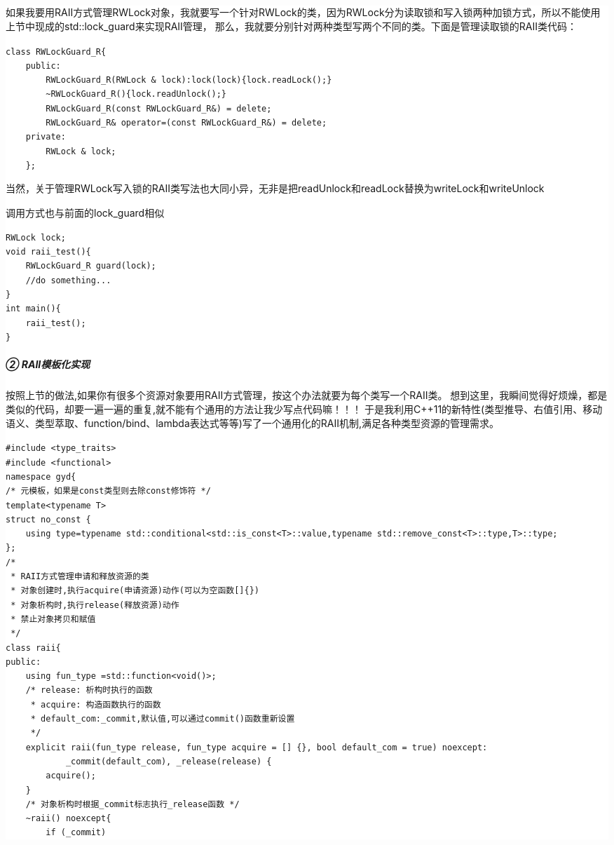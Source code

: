 如果我要用RAII方式管理RWLock对象，我就要写一个针对RWLock的类，因为RWLock分为读取锁和写入锁两种加锁方式，所以不能使用上节中现成的std::lock_guard来实现RAII管理， 
那么，我就要分别针对两种类型写两个不同的类。下面是管理读取锁的RAII类代码：

```
class RWLockGuard_R{
    public:
        RWLockGuard_R(RWLock & lock):lock(lock){lock.readLock();}
        ~RWLockGuard_R(){lock.readUnlock();}
        RWLockGuard_R(const RWLockGuard_R&) = delete;
        RWLockGuard_R& operator=(const RWLockGuard_R&) = delete;
    private:
        RWLock & lock;
    };
```

当然，关于管理RWLock写入锁的RAII类写法也大同小异，无非是把readUnlock和readLock替换为writeLock和writeUnlock

调用方式也与前面的lock_guard相似

```
RWLock lock;
void raii_test(){
    RWLockGuard_R guard(lock);
    //do something...
}
int main(){
    raii_test();
}
```

##### ② RAII模板化实现

按照上节的做法,如果你有很多个资源对象要用RAII方式管理，按这个办法就要为每个类写一个RAII类。 
想到这里，我瞬间觉得好烦燥，都是类似的代码，却要一遍一遍的重复,就不能有个通用的方法让我少写点代码嘛！！！ 
于是我利用C++11的新特性(类型推导、右值引用、移动语义、类型萃取、function/bind、lambda表达式等等)写了一个通用化的RAII机制,满足各种类型资源的管理需求。


```
#include <type_traits>
#include <functional>
namespace gyd{
/* 元模板，如果是const类型则去除const修饰符 */
template<typename T>
struct no_const {
    using type=typename std::conditional<std::is_const<T>::value,typename std::remove_const<T>::type,T>::type;
};
/*
 * RAII方式管理申请和释放资源的类
 * 对象创建时,执行acquire(申请资源)动作(可以为空函数[]{})
 * 对象析构时,执行release(释放资源)动作
 * 禁止对象拷贝和赋值
 */
class raii{
public:
    using fun_type =std::function<void()>;
    /* release: 析构时执行的函数
     * acquire: 构造函数执行的函数
     * default_com:_commit,默认值,可以通过commit()函数重新设置
     */
    explicit raii(fun_type release, fun_type acquire = [] {}, bool default_com = true) noexcept:
            _commit(default_com), _release(release) {
        acquire();
    }
    /* 对象析构时根据_commit标志执行_release函数 */
    ~raii() noexcept{
        if (_commit)
```